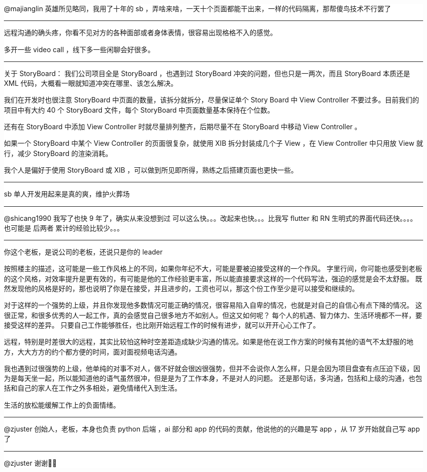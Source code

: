 @majianglin 英雄所见略同，我用了十年的 sb ，弄啥来啥，一天十个页面都能干出来，一样的代码隔离，那帮傻鸟技术不行罢了

---------------------------------------------------

远程沟通的确头疼，你看不见对方的各种面部或者身体表情，很容易出现格格不入的感觉。

多开一些 video call ，线下多一些闲聊会好很多。

---------------------------------------------------

关于 StoryBoard：
我们公司项目全是 StoryBoard ，也遇到过 StoryBoard 冲突的问题，但也只是一两次，而且 StoryBoard 本质还是 XML 代码，大概看一眼就知道冲突在哪里、该怎么解决。

我们在开发时也很注意 StoryBoard 中页面的数量，该拆分就拆分，尽量保证单个 Story Board 中 View Controller 不要过多。目前我们的项目中有大约 40 个 StoryBoard 文件，每个 StoryBoard 中页面数量基本保持在个位数。

还有在 StoryBoard 中添加 View Controller 时就尽量排列整齐，后期尽量不在 StoryBoard 中移动 View Controller 。

如果一个 StoryBoard 中某个 View Controller 的页面很复杂，就使用 XIB 拆分封装成几个子 View ，在 View Controller 中只用放 View 就行，减少 StoryBoard 的渲染消耗。

我个人是偏好于使用 StoryBoard 或 XIB ，可以做到所见即所得，熟练之后搭建页面也更快一些。

---------------------------------------------------

sb 单人开发用起来是真的爽，维护火葬场

---------------------------------------------------

@shicang1990 我写了也快 9 年了，确实从来没想到过 可以这么快。。。改起来也快。。。比我写 flutter 和 RN 生明式的界面代码还快。。。。也可能是 后两者 累计的经验比较少。。。

---------------------------------------------------

你这个老板，是说公司的老板，还说只是你的 leader

按照楼主的描述，这可能是一些工作风格上的不同，如果你年纪不大，可能是要被迫接受这样的一个作风。
字里行间，你可能也感受到老板的这个风格，对效率提升是更有效的，有可能是他的工作经验更丰富，所以能直接要求这样的一个代码写法，强迫的感觉是会不太舒服。
既然发现他的风格是好的，那也说明了你是在接受，并且进步的，工资也可以，那这个份工作至少是可以接受和继续的。

对于这样的一个强势的上级，并且你发现他多数情况可能正确的情况，很容易陷入自卑的情况，也就是对自己的自信心有点下降的情况。
这很正常，和很多优秀的人一起工作，真的会感觉自己很多地方不如别人。但这又如何呢？ 
每个人的机遇、智力体力、生活环境都不一样，要接受这样的差异。
只要自己工作能够胜任，也比刚开始远程工作的时候有进步，就可以开开心心工作了。

远程，特别是时差很大的远程，其实比较怕这种时空差距造成缺少沟通的情况。如果是他在说工作方案的时候有其他的语气不太舒服的地方，大大方方的约个都方便的时间，面对面视频电话沟通。

我也遇到过很强势的上级，他单纯的对事不对人，做不好就会很凶很强势，但并不会说你人怎么样，只是会因为项目盘查有点压迫下级，因为是每天坐一起，所以能知道他的语气虽然很冲，但是是为了工作本身，不是对人的问题。
还是那句话，多沟通，包括和上级的沟通，也包括和自己的家人在工作之外多相处，避免情绪代入到生活。

生活的放松能缓解工作上的负面情绪。

---------------------------------------------------

@zjuster 创始人，老板，本身也负责 python 后端 ，ai 部分和 app 的代码的贡献，他说他的的兴趣是写 app ，从 17 岁开始就自己写 app 了

---------------------------------------------------

@zjuster 谢谢🙏🏻
